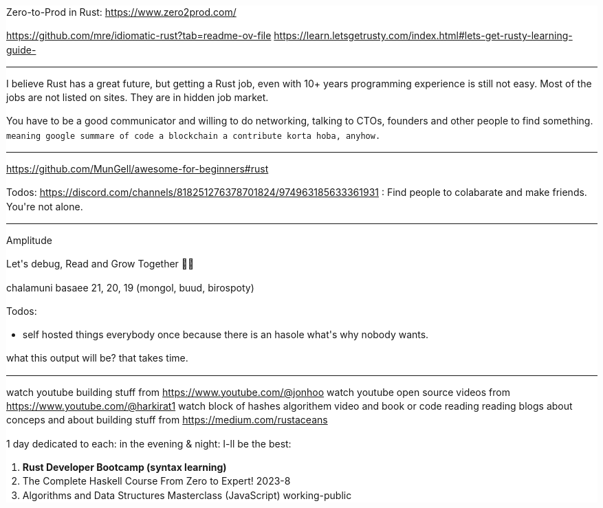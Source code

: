 Zero-to-Prod in Rust: https://www.zero2prod.com/

https://github.com/mre/idiomatic-rust?tab=readme-ov-file
https://learn.letsgetrusty.com/index.html#lets-get-rusty-learning-guide-

---------------------------------------------------------------------------------------------------------------
I believe Rust has a great future, but getting a Rust job, even with 10+ years programming experience is still not easy.
Most of the jobs are not listed on sites. They are in hidden job market.

You have to be a good communicator and willing to do networking, talking to CTOs, founders and other people to find something. `meaning google summare of code a blockchain a contribute korta hoba, anyhow.`

---------------------------------------------------------------------------------------------------------------
https://github.com/MunGell/awesome-for-beginners#rust

Todos:
https://discord.com/channels/818251276378701824/974963185633361931 : Find people to colabarate and make friends. You're not alone.

----------------------------------------------------------------------------------------------------------------
Amplitude 

Let's debug, Read and Grow Together 👩‍💻

chalamuni basaee 21, 20, 19 (mongol, buud, birospoty)

Todos:
- self hosted things everybody once because there is an hasole what's why nobody wants. 

what this output will be? that takes time.

----------------------------------------------------------------------------------------------------------------




















watch youtube building stuff from https://www.youtube.com/@jonhoo
watch youtube open source videos from https://www.youtube.com/@harkirat1
watch block of hashes algorithem video and book or code reading 
reading blogs about conceps and about building stuff from https://medium.com/rustaceans


1 day dedicated to each:
in the evening & night:
I-ll be the best:
   1. **Rust Developer Bootcamp (syntax learning)**
   2. The Complete Haskell Course From Zero to Expert! 2023-8
   3. Algorithms and Data Structures Masterclass (JavaScript)
working-public
